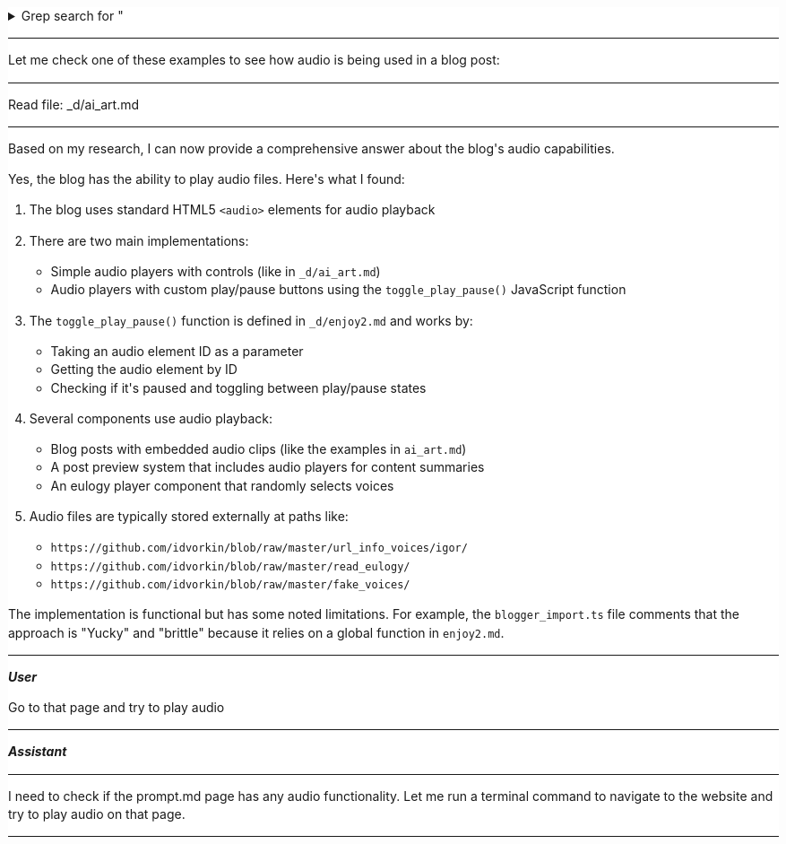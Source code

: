 
<details><summary>Grep search for "<audio" • **3** files</summary></details>

---

Let me check one of these examples to see how audio is being used in a blog post:

---

Read file: _d/ai_art.md

---

Based on my research, I can now provide a comprehensive answer about the blog's audio capabilities.

Yes, the blog has the ability to play audio files. Here's what I found:

1. The blog uses standard HTML5 `<audio>` elements for audio playback
2. There are two main implementations:
   - Simple audio players with controls (like in `_d/ai_art.md`)
   - Audio players with custom play/pause buttons using the `toggle_play_pause()` JavaScript function

3. The `toggle_play_pause()` function is defined in `_d/enjoy2.md` and works by:
   - Taking an audio element ID as a parameter
   - Getting the audio element by ID
   - Checking if it's paused and toggling between play/pause states

4. Several components use audio playback:
   - Blog posts with embedded audio clips (like the examples in `ai_art.md`)
   - A post preview system that includes audio players for content summaries
   - An eulogy player component that randomly selects voices

5. Audio files are typically stored externally at paths like:
   - `https://github.com/idvorkin/blob/raw/master/url_info_voices/igor/`
   - `https://github.com/idvorkin/blob/raw/master/read_eulogy/`
   - `https://github.com/idvorkin/blob/raw/master/fake_voices/`

The implementation is functional but has some noted limitations. For example, the `blogger_import.ts` file comments that the approach is "Yucky" and "brittle" because it relies on a global function in `enjoy2.md`.

---

_**User**_

Go to that page and try to play audio

---

_**Assistant**_



---

I need to check if the prompt.md page has any audio functionality. Let me run a terminal command to navigate to the website and try to play audio on that page.

---
